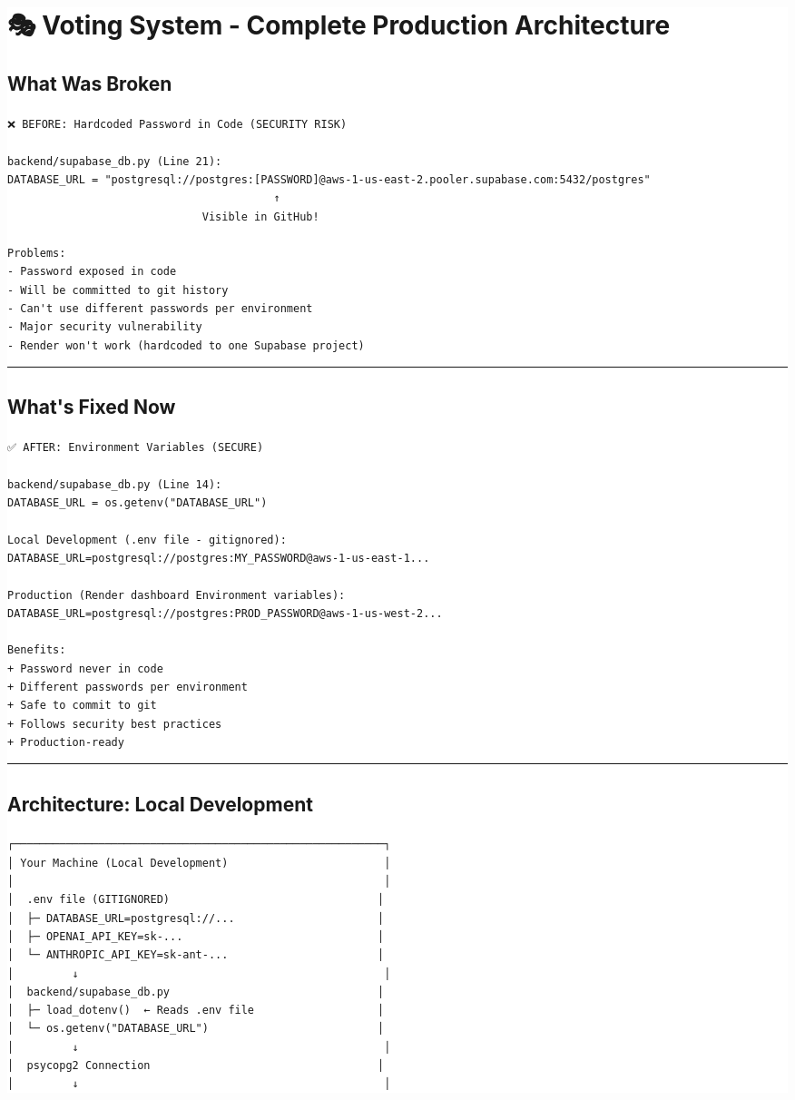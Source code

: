 # 🎭 Voting System - Complete Production Architecture

## What Was Broken

```
❌ BEFORE: Hardcoded Password in Code (SECURITY RISK)

backend/supabase_db.py (Line 21):
DATABASE_URL = "postgresql://postgres:[PASSWORD]@aws-1-us-east-2.pooler.supabase.com:5432/postgres"
                                         ↑
                              Visible in GitHub!

Problems:
- Password exposed in code
- Will be committed to git history
- Can't use different passwords per environment
- Major security vulnerability
- Render won't work (hardcoded to one Supabase project)
```

---

## What's Fixed Now

```
✅ AFTER: Environment Variables (SECURE)

backend/supabase_db.py (Line 14):
DATABASE_URL = os.getenv("DATABASE_URL")

Local Development (.env file - gitignored):
DATABASE_URL=postgresql://postgres:MY_PASSWORD@aws-1-us-east-1...

Production (Render dashboard Environment variables):
DATABASE_URL=postgresql://postgres:PROD_PASSWORD@aws-1-us-west-2...

Benefits:
+ Password never in code
+ Different passwords per environment
+ Safe to commit to git
+ Follows security best practices
+ Production-ready
```

---

## Architecture: Local Development

```
┌─────────────────────────────────────────────────────────┐
│ Your Machine (Local Development)                        │
│                                                         │
│  .env file (GITIGNORED)                                │
│  ├─ DATABASE_URL=postgresql://...                      │
│  ├─ OPENAI_API_KEY=sk-...                              │
│  └─ ANTHROPIC_API_KEY=sk-ant-...                       │
│         ↓                                               │
│  backend/supabase_db.py                                │
│  ├─ load_dotenv()  ← Reads .env file                   │
│  └─ os.getenv("DATABASE_URL")                          │
│         ↓                                               │
│  psycopg2 Connection                                   │
│         ↓                                               │
```